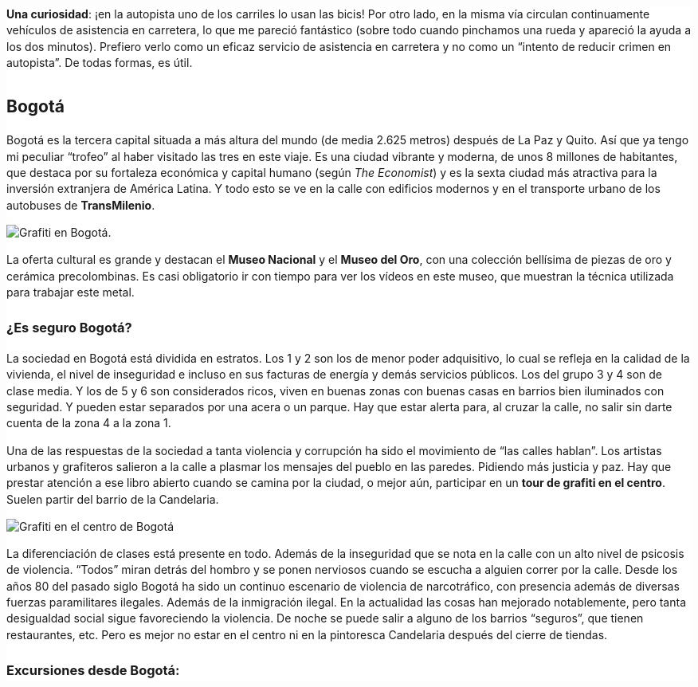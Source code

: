 **Una curiosidad**: ¡en la autopista uno de los carriles lo usan las bicis! Por otro 
lado, en la misma vía circulan continuamente vehículos de asistencia en carretera, lo 
que me pareció fantástico (sobre todo cuando pinchamos una rueda y apareció la ayuda a 
los dos minutos). Prefiero verlo como un eficaz servicio de asistencia en carretera y no 
como un “intento de reducir crimen en autopista”. De todas formas, es útil. 

## Bogotá

Bogotá es la tercera capital situada a más altura del mundo (de media 2.625 metros) 
después de La Paz y Quito. Así que ya tengo mi peculiar “trofeo” al haber visitado las 
tres en este viaje. Es una ciudad vibrante y moderna, de unos 8 millones de habitantes, 
que destaca por su fortaleza económica y capital humano (según _The Economist_) y es la 
sexta ciudad más atractiva para la inversión extranjera de América Latina. Y todo esto 
se ve en la calle con edificios modernos y en el transporte urbano de los autobuses de 
**TransMilenio**. 

![Grafiti en Bogotá.](https://fotos.etheriamagazine.com/2023/04/sania-bogota-grafiti-mujeres.jpg "Grafiti en Bogotá. © SJ")

La oferta cultural es grande y destacan el **Museo Nacional** y el **Museo del Oro**, 
con una colección bellísima de piezas de oro y cerámica precolombinas. Es casi 
obligatorio ir con tiempo para ver los vídeos en este museo, que muestran la técnica 
utilizada para trabajar este metal. 

### ¿Es seguro Bogotá?

La sociedad en Bogotá está dividida en estratos. Los 1 y 2 son los de menor poder 
adquisitivo, lo cual se refleja en la calidad de la vivienda, el nivel de inseguridad e 
incluso en sus facturas de energía y demás servicios públicos. Los del grupo 3 y 4 son 
de clase media. Y los de 5 y 6 son considerados ricos, viven en buenas zonas con buenas 
casas en barrios bien iluminados con seguridad. Y pueden estar separados por una acera o 
un parque. Hay que estar alerta para, al cruzar la calle, no salir sin darte cuenta de 
la zona 4 a la zona 1. 

Una de las respuestas de la sociedad a tanta violencia y corrupción ha sido el 
movimiento de “las calles hablan”. Los artistas urbanos y grafiteros salieron a la calle 
a plasmar los mensajes del pueblo en las paredes. Pidiendo más justicia y paz. Hay que 
prestar atención a ese libro abierto cuando se camina por la ciudad, o mejor aún, 
participar en un **tour de grafiti en el centro**. Suelen partir del barrio de la 
Candelaria. 

![Grafiti en el centro de Bogotá](https://fotos.etheriamagazine.com/2023/04/sania-bogota-grafiti-senor.jpg "Grafiti en el centro de Bogotá. © SJ")

La diferenciación de clases está presente en todo. Además de la inseguridad que se nota 
en la calle con un alto nivel de psicosis de violencia. “Todos” miran detrás del hombro 
y se ponen nerviosos cuando se escucha a alguien correr por la calle. Desde los años 80 
del pasado siglo Bogotá ha sido un continuo escenario de violencia de narcotráfico, con 
presencia además de diversas fuerzas paramilitares ilegales. Además de la inmigración 
ilegal. En la actualidad las cosas han mejorado notablemente, pero tanta desigualdad 
social sigue favoreciendo la violencia. De noche se puede salir a alguno de los barrios 
“seguros”, que tienen restaurantes, etc. Pero es mejor no estar en el centro ni en la 
pintoresca Candelaria después del cierre de tiendas. 

### Excursiones desde Bogotá:
